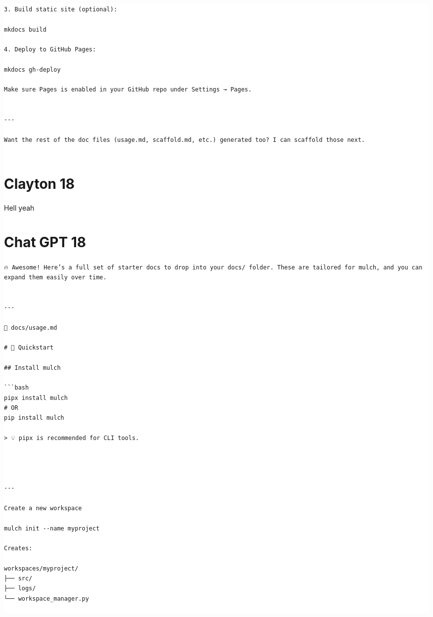 ```
3. Build static site (optional):

mkdocs build

4. Deploy to GitHub Pages:

mkdocs gh-deploy

Make sure Pages is enabled in your GitHub repo under Settings → Pages.


---

Want the rest of the doc files (usage.md, scaffold.md, etc.) generated too? I can scaffold those next.


```

# Clayton 18
Hell yeah

# Chat GPT 18


```
🔥 Awesome! Here’s a full set of starter docs to drop into your docs/ folder. These are tailored for mulch, and you can expand them easily over time.


---

📁 docs/usage.md

# 🚀 Quickstart

## Install mulch

```bash
pipx install mulch
# OR
pip install mulch

> 💡 pipx is recommended for CLI tools.




---

Create a new workspace

mulch init --name myproject

Creates:

workspaces/myproject/
├── src/
├── logs/
└── workspace_manager.py


```
